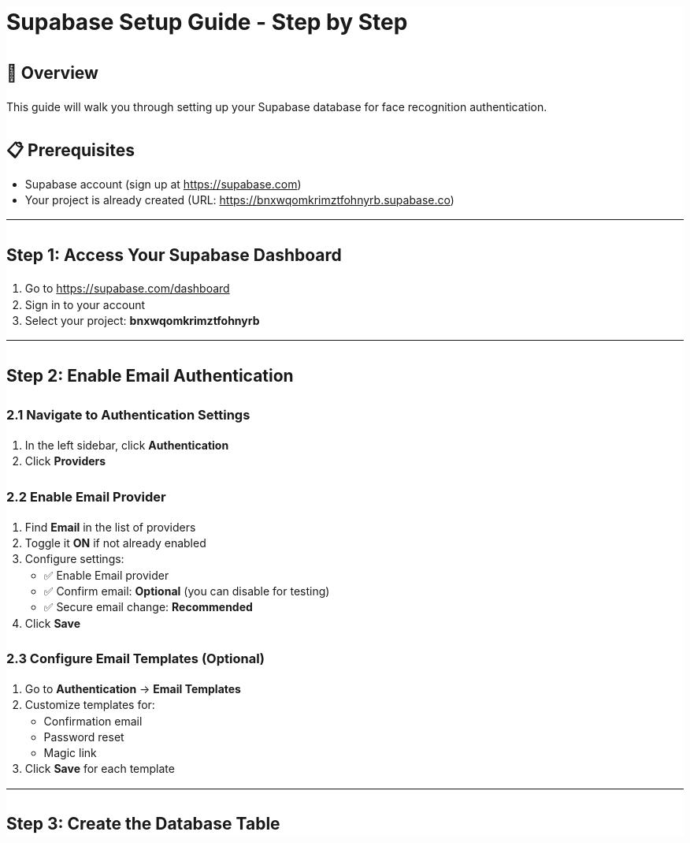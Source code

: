 # Supabase Setup Guide - Step by Step

## 🎯 Overview
This guide will walk you through setting up your Supabase database for face recognition authentication.

## 📋 Prerequisites
- Supabase account (sign up at https://supabase.com)
- Your project is already created (URL: https://bnxwqomkrimztfohnyrb.supabase.co)

---

## Step 1: Access Your Supabase Dashboard

1. Go to https://supabase.com/dashboard
2. Sign in to your account
3. Select your project: **bnxwqomkrimztfohnyrb**

---

## Step 2: Enable Email Authentication

### 2.1 Navigate to Authentication Settings
1. In the left sidebar, click **Authentication**
2. Click **Providers**

### 2.2 Enable Email Provider
1. Find **Email** in the list of providers
2. Toggle it **ON** if not already enabled
3. Configure settings:
   - ✅ Enable Email provider
   - ✅ Confirm email: **Optional** (you can disable for testing)
   - ✅ Secure email change: **Recommended**
4. Click **Save**

### 2.3 Configure Email Templates (Optional)
1. Go to **Authentication** → **Email Templates**
2. Customize templates for:
   - Confirmation email
   - Password reset
   - Magic link
3. Click **Save** for each template

---

## Step 3: Create the Database Table
